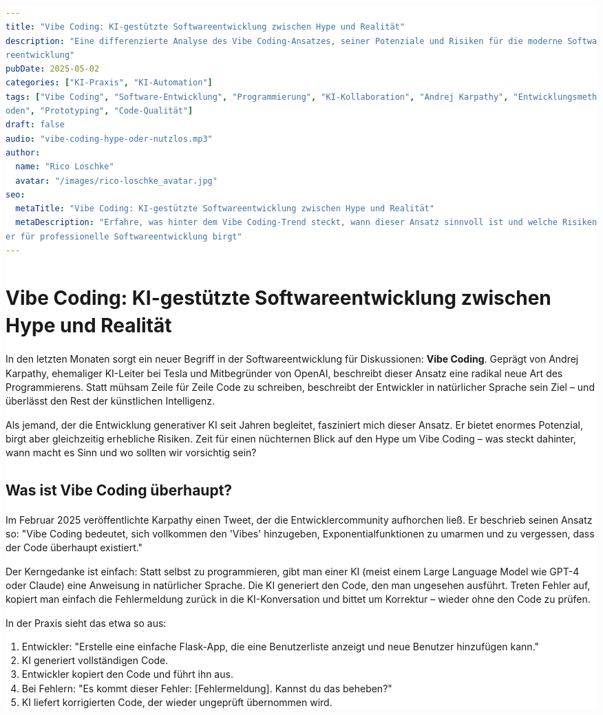 ```yaml
---
title: "Vibe Coding: KI-gestützte Softwareentwicklung zwischen Hype und Realität"
description: "Eine differenzierte Analyse des Vibe Coding-Ansatzes, seiner Potenziale und Risiken für die moderne Softwareentwicklung"
pubDate: 2025-05-02
categories: ["KI-Praxis", "KI-Automation"]
tags: ["Vibe Coding", "Software-Entwicklung", "Programmierung", "KI-Kollaboration", "Andrej Karpathy", "Entwicklungsmethoden", "Prototyping", "Code-Qualität"]
draft: false
audio: "vibe-coding-hype-oder-nutzlos.mp3"
author:
  name: "Rico Loschke"
  avatar: "/images/rico-loschke_avatar.jpg"
seo:
  metaTitle: "Vibe Coding: KI-gestützte Softwareentwicklung zwischen Hype und Realität"
  metaDescription: "Erfahre, was hinter dem Vibe Coding-Trend steckt, wann dieser Ansatz sinnvoll ist und welche Risiken er für professionelle Softwareentwicklung birgt"
---
```


# Vibe Coding: KI-gestützte Softwareentwicklung zwischen Hype und Realität

In den letzten Monaten sorgt ein neuer Begriff in der Softwareentwicklung für Diskussionen: **Vibe Coding**. Geprägt von Andrej Karpathy, ehemaliger KI-Leiter bei Tesla und Mitbegründer von OpenAI, beschreibt dieser Ansatz eine radikal neue Art des Programmierens. Statt mühsam Zeile für Zeile Code zu schreiben, beschreibt der Entwickler in natürlicher Sprache sein Ziel – und überlässt den Rest der künstlichen Intelligenz.

Als jemand, der die Entwicklung generativer KI seit Jahren begleitet, fasziniert mich dieser Ansatz. Er bietet enormes Potenzial, birgt aber gleichzeitig erhebliche Risiken. Zeit für einen nüchternen Blick auf den Hype um Vibe Coding – was steckt dahinter, wann macht es Sinn und wo sollten wir vorsichtig sein?

## Was ist Vibe Coding überhaupt?

Im Februar 2025 veröffentlichte Karpathy einen Tweet, der die Entwicklercommunity aufhorchen ließ. Er beschrieb seinen Ansatz so: "Vibe Coding bedeutet, sich vollkommen den 'Vibes' hinzugeben, Exponentialfunktionen zu umarmen und zu vergessen, dass der Code überhaupt existiert."

Der Kerngedanke ist einfach: Statt selbst zu programmieren, gibt man einer KI (meist einem Large Language Model wie GPT-4 oder Claude) eine Anweisung in natürlicher Sprache. Die KI generiert den Code, den man ungesehen ausführt. Treten Fehler auf, kopiert man einfach die Fehlermeldung zurück in die KI-Konversation und bittet um Korrektur – wieder ohne den Code zu prüfen.

In der Praxis sieht das etwa so aus:

1. Entwickler: "Erstelle eine einfache Flask-App, die eine Benutzerliste anzeigt und neue Benutzer hinzufügen kann."
2. KI generiert vollständigen Code.
3. Entwickler kopiert den Code und führt ihn aus.
4. Bei Fehlern: "Es kommt dieser Fehler: [Fehlermeldung]. Kannst du das beheben?"
5. KI liefert korrigierten Code, der wieder ungeprüft übernommen wird.

